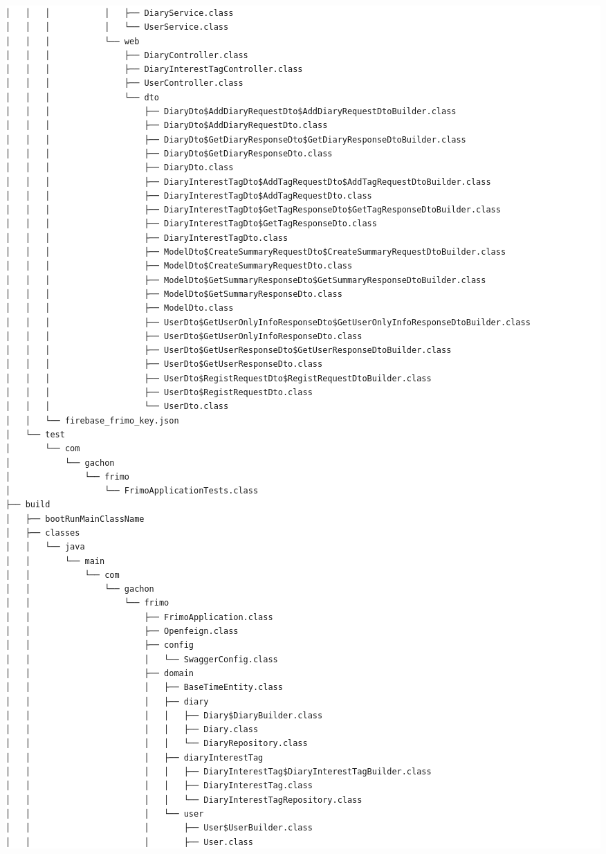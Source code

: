 ```
│   │   │           │   ├── DiaryService.class
│   │   │           │   └── UserService.class
│   │   │           └── web
│   │   │               ├── DiaryController.class
│   │   │               ├── DiaryInterestTagController.class
│   │   │               ├── UserController.class
│   │   │               └── dto
│   │   │                   ├── DiaryDto$AddDiaryRequestDto$AddDiaryRequestDtoBuilder.class
│   │   │                   ├── DiaryDto$AddDiaryRequestDto.class
│   │   │                   ├── DiaryDto$GetDiaryResponseDto$GetDiaryResponseDtoBuilder.class
│   │   │                   ├── DiaryDto$GetDiaryResponseDto.class
│   │   │                   ├── DiaryDto.class
│   │   │                   ├── DiaryInterestTagDto$AddTagRequestDto$AddTagRequestDtoBuilder.class
│   │   │                   ├── DiaryInterestTagDto$AddTagRequestDto.class
│   │   │                   ├── DiaryInterestTagDto$GetTagResponseDto$GetTagResponseDtoBuilder.class
│   │   │                   ├── DiaryInterestTagDto$GetTagResponseDto.class
│   │   │                   ├── DiaryInterestTagDto.class
│   │   │                   ├── ModelDto$CreateSummaryRequestDto$CreateSummaryRequestDtoBuilder.class
│   │   │                   ├── ModelDto$CreateSummaryRequestDto.class
│   │   │                   ├── ModelDto$GetSummaryResponseDto$GetSummaryResponseDtoBuilder.class
│   │   │                   ├── ModelDto$GetSummaryResponseDto.class
│   │   │                   ├── ModelDto.class
│   │   │                   ├── UserDto$GetUserOnlyInfoResponseDto$GetUserOnlyInfoResponseDtoBuilder.class
│   │   │                   ├── UserDto$GetUserOnlyInfoResponseDto.class
│   │   │                   ├── UserDto$GetUserResponseDto$GetUserResponseDtoBuilder.class
│   │   │                   ├── UserDto$GetUserResponseDto.class
│   │   │                   ├── UserDto$RegistRequestDto$RegistRequestDtoBuilder.class
│   │   │                   ├── UserDto$RegistRequestDto.class
│   │   │                   └── UserDto.class
│   │   └── firebase_frimo_key.json
│   └── test
│       └── com
│           └── gachon
│               └── frimo
│                   └── FrimoApplicationTests.class
├── build
│   ├── bootRunMainClassName
│   ├── classes
│   │   └── java
│   │       └── main
│   │           └── com
│   │               └── gachon
│   │                   └── frimo
│   │                       ├── FrimoApplication.class
│   │                       ├── Openfeign.class
│   │                       ├── config
│   │                       │   └── SwaggerConfig.class
│   │                       ├── domain
│   │                       │   ├── BaseTimeEntity.class
│   │                       │   ├── diary
│   │                       │   │   ├── Diary$DiaryBuilder.class
│   │                       │   │   ├── Diary.class
│   │                       │   │   └── DiaryRepository.class
│   │                       │   ├── diaryInterestTag
│   │                       │   │   ├── DiaryInterestTag$DiaryInterestTagBuilder.class
│   │                       │   │   ├── DiaryInterestTag.class
│   │                       │   │   └── DiaryInterestTagRepository.class
│   │                       │   └── user
│   │                       │       ├── User$UserBuilder.class
│   │                       │       ├── User.class
```
